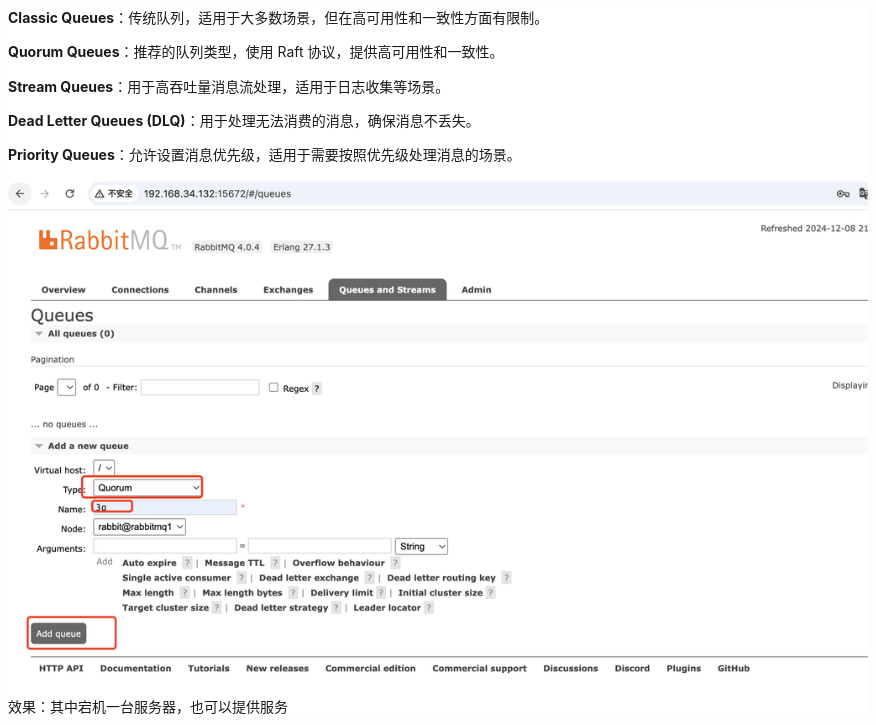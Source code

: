 **Classic Queues**：传统队列，适用于大多数场景，但在高可用性和一致性方面有限制。

**Quorum Queues**：推荐的队列类型，使用 Raft 协议，提供高可用性和一致性。

**Stream Queues**：用于高吞吐量消息流处理，适用于日志收集等场景。

**Dead Letter Queues (DLQ)**：用于处理无法消费的消息，确保消息不丢失。

**Priority Queues**：允许设置消息优先级，适用于需要按照优先级处理消息的场景。



![image-20241208213912428](upload/image-20241208213912428.png)

效果：其中宕机一台服务器，也可以提供服务
